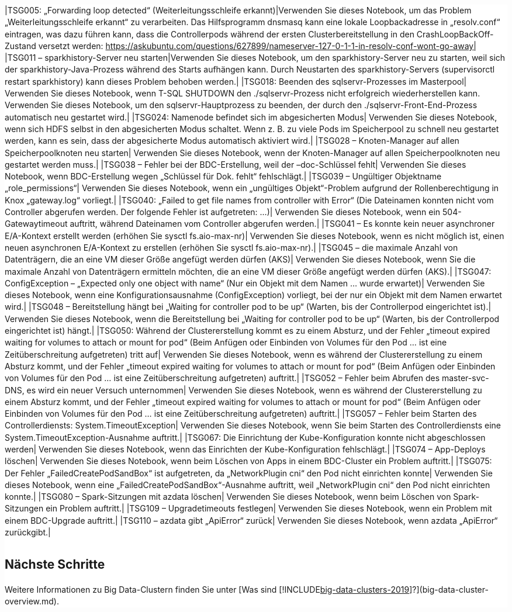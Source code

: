 |TSG005: „Forwarding loop detected“ (Weiterleitungsschleife erkannt)|Verwenden Sie dieses Notebook, um das Problem „Weiterleitungsschleife erkannt“ zu verarbeiten. Das Hilfsprogramm dnsmasq kann eine lokale Loopbackadresse in „resolv.conf“ eintragen, was dazu führen kann, dass die Controllerpods während der ersten Clusterbereitstellung in den CrashLoopBackOff-Zustand versetzt werden: https://askubuntu.com/questions/627899/nameserver-127-0-1-1-in-resolv-conf-wont-go-away|
|TSG011 – sparkhistory-Server neu starten|Verwenden Sie dieses Notebook, um den sparkhistory-Server neu zu starten, weil sich der sparkhistory-Java-Prozess während des Starts aufhängen kann. Durch Neustarten des sparkhistory-Servers (supervisorctl restart sparkhistory) kann dieses Problem behoben werden.|
|TSG018: Beenden des sqlservr-Prozesses im Masterpool| Verwenden Sie dieses Notebook, wenn T-SQL SHUTDOWN den ./sqlservr-Prozess nicht erfolgreich wiederherstellen kann. Verwenden Sie dieses Notebook, um den sqlservr-Hauptprozess zu beenden, der durch den ./sqlservr-Front-End-Prozess automatisch neu gestartet wird.|
|TSG024: Namenode befindet sich im abgesicherten Modus| Verwenden Sie dieses Notebook, wenn sich HDFS selbst in den abgesicherten Modus schaltet. Wenn z. B. zu viele Pods im Speicherpool zu schnell neu gestartet werden, kann es sein, dass der abgesicherte Modus automatisch aktiviert wird.|
|TSG028 – Knoten-Manager auf allen Speicherpoolknoten neu starten| Verwenden Sie dieses Notebook, wenn der Knoten-Manager auf allen Speicherpoolknoten neu gestartet werden muss.|
|TSG038 – Fehler bei der BDC-Erstellung, weil der –doc-Schlüssel fehlt| Verwenden Sie dieses Notebook, wenn BDC-Erstellung wegen „Schlüssel für Dok. fehlt“ fehlschlägt.|
|TSG039 – Ungültiger Objektname „role_permissions“| Verwenden Sie dieses Notebook, wenn ein „ungültiges Objekt“-Problem aufgrund der Rollenberechtigung in Knox „gateway.log“ vorliegt.|
|TSG040: „Failed to get file names from controller with Error“ (Die Dateinamen konnten nicht vom Controller abgerufen werden. Der folgende Fehler ist aufgetreten: …)| Verwenden Sie dieses Notebook, wenn ein 504-Gatewaytimeout auftritt, während Dateinamen vom Controller abgerufen werden.|
|TSG041 – Es konnte kein neuer asynchroner E/A-Kontext erstellt werden (erhöhen Sie sysctl fs.aio-max-nr)| Verwenden Sie dieses Notebook, wenn es nicht möglich ist, einen neuen asynchronen E/A-Kontext zu erstellen (erhöhen Sie sysctl fs.aio-max-nr).|
|TSG045 – die maximale Anzahl von Datenträgern, die an eine VM dieser Größe angefügt werden dürfen (AKS)| Verwenden Sie dieses Notebook, wenn Sie die maximale Anzahl von Datenträgern ermitteln möchten, die an eine VM dieser Größe angefügt werden dürfen (AKS).|
|TSG047: ConfigException – „Expected only one object with name“ (Nur ein Objekt mit dem Namen … wurde erwartet)| Verwenden Sie dieses Notebook, wenn eine Konfigurationsausnahme (ConfigException) vorliegt, bei der nur ein Objekt mit dem Namen erwartet wird.|
|TSG048 – Bereitstellung hängt bei „Waiting for controller pod to be up“ (Warten, bis der Controllerpod eingerichtet ist).| Verwenden Sie dieses Notebook, wenn die Bereitstellung bei „Waiting for controller pod to be up“ (Warten, bis der Controllerpod eingerichtet ist) hängt.|
|TSG050: Während der Clustererstellung kommt es zu einem Absturz, und der Fehler „timeout expired waiting for volumes to attach or mount for pod“ (Beim Anfügen oder Einbinden von Volumes für den Pod … ist eine Zeitüberschreitung aufgetreten) tritt auf| Verwenden Sie dieses Notebook, wenn es während der Clustererstellung zu einem Absturz kommt, und der Fehler „timeout expired waiting for volumes to attach or mount for pod“ (Beim Anfügen oder Einbinden von Volumes für den Pod … ist eine Zeitüberschreitung aufgetreten) auftritt.|
|TSG052 – Fehler beim Abrufen des master-svc-DNS, es wird ein neuer Versuch unternommen| Verwenden Sie dieses Notebook, wenn es während der Clustererstellung zu einem Absturz kommt, und der Fehler „timeout expired waiting for volumes to attach or mount for pod“ (Beim Anfügen oder Einbinden von Volumes für den Pod … ist eine Zeitüberschreitung aufgetreten) auftritt.|
|TSG057 – Fehler beim Starten des Controllerdiensts: System.TimeoutException| Verwenden Sie dieses Notebook, wenn Sie beim Starten des Controllerdiensts eine System.TimeoutException-Ausnahme auftritt.|
|TSG067: Die Einrichtung der Kube-Konfiguration konnte nicht abgeschlossen werden| Verwenden Sie dieses Notebook, wenn das Einrichten der Kube-Konfiguration fehlschlägt.|
|TSG074 – App-Deploys löschen| Verwenden Sie dieses Notebook, wenn beim Löschen von Apps in einem BDC-Cluster ein Problem auftritt.|
|TSG075: Der Fehler „FailedCreatePodSandBox“ ist aufgetreten, da „NetworkPlugin cni“ den Pod nicht einrichten konnte| Verwenden Sie dieses Notebook, wenn eine „FailedCreatePodSandBox“-Ausnahme auftritt, weil „NetworkPlugin cni“ den Pod nicht einrichten konnte.|
|TSG080 – Spark-Sitzungen mit azdata löschen| Verwenden Sie dieses Notebook, wenn beim Löschen von Spark-Sitzungen ein Problem auftritt.|
|TSG109 – Upgradetimeouts festlegen| Verwenden Sie dieses Notebook, wenn ein Problem mit einem BDC-Upgrade auftritt.|
|TSG110 – azdata gibt „ApiError“ zurück| Verwenden Sie dieses Notebook, wenn azdata „ApiError“ zurückgibt.|

## <a name="next-steps"></a>Nächste Schritte

Weitere Informationen zu Big Data-Clustern finden Sie unter [Was sind [!INCLUDE[big-data-clusters-2019](../includes/ssbigdataclusters-ss-nover.md)]?](big-data-cluster-overview.md).
